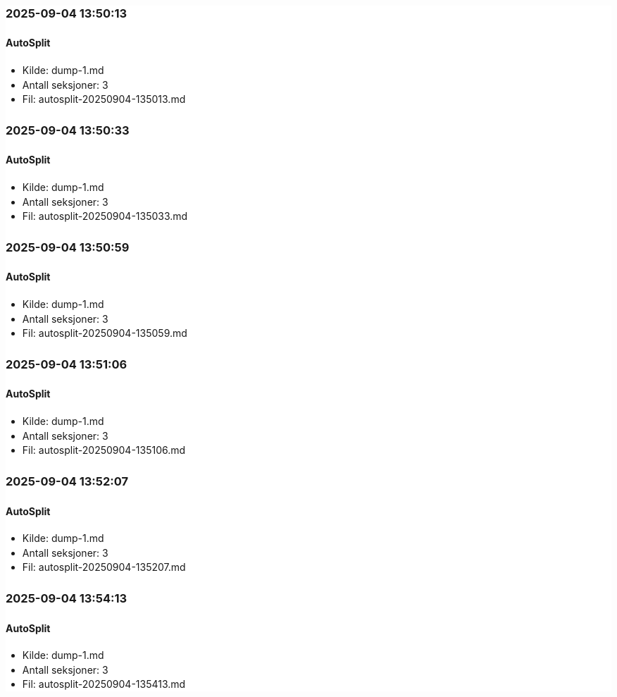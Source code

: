 


### 2025-09-04 13:50:13
#### AutoSplit
- Kilde: dump-1.md
- Antall seksjoner: 3
- Fil: autosplit-20250904-135013.md




### 2025-09-04 13:50:33
#### AutoSplit
- Kilde: dump-1.md
- Antall seksjoner: 3
- Fil: autosplit-20250904-135033.md




### 2025-09-04 13:50:59
#### AutoSplit
- Kilde: dump-1.md
- Antall seksjoner: 3
- Fil: autosplit-20250904-135059.md




### 2025-09-04 13:51:06
#### AutoSplit
- Kilde: dump-1.md
- Antall seksjoner: 3
- Fil: autosplit-20250904-135106.md




### 2025-09-04 13:52:07
#### AutoSplit
- Kilde: dump-1.md
- Antall seksjoner: 3
- Fil: autosplit-20250904-135207.md




### 2025-09-04 13:54:13
#### AutoSplit
- Kilde: dump-1.md
- Antall seksjoner: 3
- Fil: autosplit-20250904-135413.md


